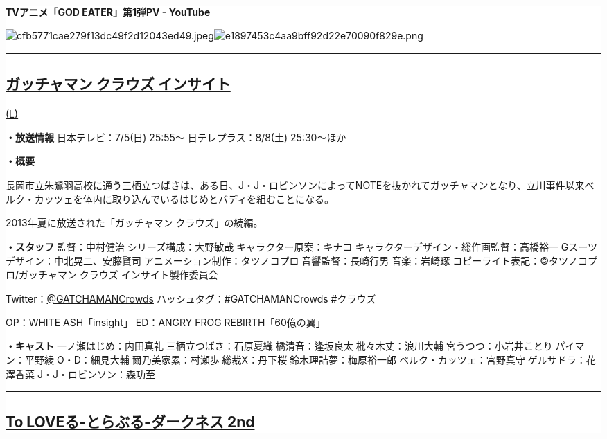 **[TVアニメ「GOD EATER」第1弾PV - YouTube](https://www.youtube.com/watch?v=1nRWcVlNPsc&hd=1)**

![cfb5771cae279f13dc49f2d12043ed49.jpeg](../_resources/cfb5771cae279f13dc49f2d12043ed49.jpeg)![e1897453c4aa9bff92d22e70090f829e.png](../_resources/e1897453c4aa9bff92d22e70090f829e.png)

* * *

## [ガッチャマン クラウズ インサイト](http://www.ntv.co.jp/GC_insight/)

[(L)](http://www.ntv.co.jp/GC_insight/)

**・放送情報**
日本テレビ：7/5(日) 25:55～
日テレプラス：8/8(土) 25:30～ほか

**・概要**

長岡市立朱鷺羽高校に通う三栖立つばさは、ある日、J・J・ロビンソンによってNOTEを抜かれてガッチャマンとなり、立川事件以来ベルク・カッツェを体内に取り込んでいるはじめとバディを組むことになる。

2013年夏に放送された「ガッチャマン クラウズ」の続編。

**・スタッフ**
監督：中村健治
シリーズ構成：大野敏哉
キャラクター原案：キナコ
キャラクターデザイン・総作画監督：高橋裕一
Gスーツデザイン：中北晃二、安藤賢司
アニメーション制作：タツノコプロ
音響監督：長崎行男
音楽：岩崎琢
コピーライト表記：©タツノコプロ/ガッチャマン クラウズ インサイト製作委員会

Twitter：[@GATCHAMANCrowds](https://twitter.com/GATCHAMANCrowds)
ハッシュタグ：#GATCHAMANCrowds #クラウズ

OP：WHITE ASH「insight」
ED：ANGRY FROG REBIRTH「60億の翼」

**・キャスト**
一ノ瀬はじめ：内田真礼
三栖立つばさ：石原夏織
橘清音：逢坂良太
枇々木丈：浪川大輔
宮うつつ：小岩井ことり
パイマン：平野綾
O・D：細見大輔
爾乃美家累：村瀬歩
総裁X：丹下桜
鈴木理詰夢：梅原裕一郎
ベルク・カッツェ：宮野真守
ゲルサドラ：花澤香菜
J・J・ロビンソン：森功至

* * *

## [To LOVEる-とらぶる-ダークネス 2nd](http://www.j-toloveru.com/)
